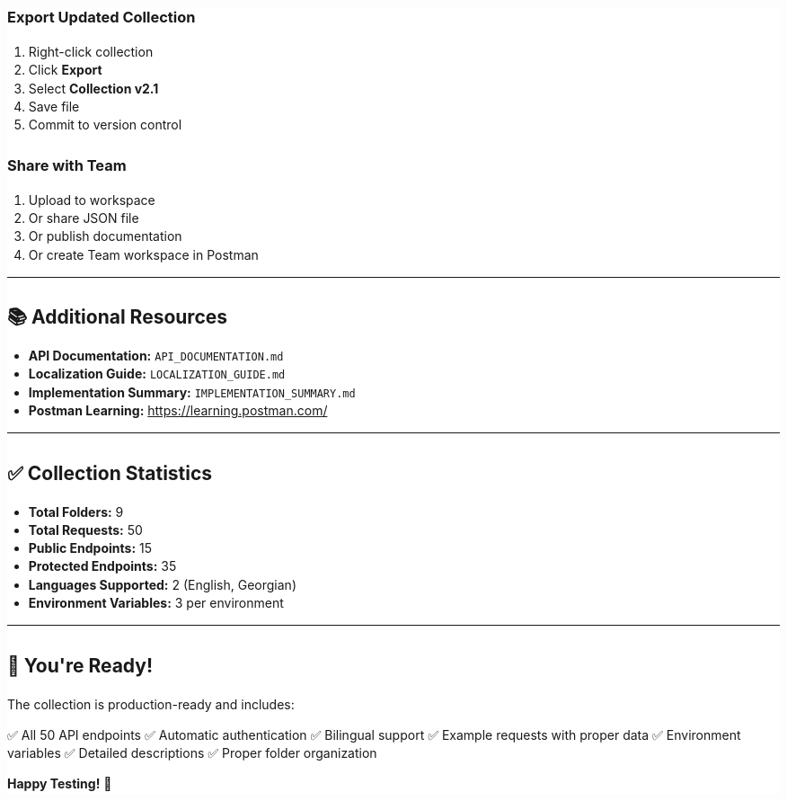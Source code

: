 ### Export Updated Collection

1. Right-click collection
2. Click **Export**
3. Select **Collection v2.1**
4. Save file
5. Commit to version control

### Share with Team

1. Upload to workspace
2. Or share JSON file
3. Or publish documentation
4. Or create Team workspace in Postman

---

## 📚 Additional Resources

- **API Documentation:** `API_DOCUMENTATION.md`
- **Localization Guide:** `LOCALIZATION_GUIDE.md`
- **Implementation Summary:** `IMPLEMENTATION_SUMMARY.md`
- **Postman Learning:** https://learning.postman.com/

---

## ✅ Collection Statistics

- **Total Folders:** 9
- **Total Requests:** 50
- **Public Endpoints:** 15
- **Protected Endpoints:** 35
- **Languages Supported:** 2 (English, Georgian)
- **Environment Variables:** 3 per environment

---

## 🎉 You're Ready!

The collection is production-ready and includes:

✅ All 50 API endpoints
✅ Automatic authentication
✅ Bilingual support
✅ Example requests with proper data
✅ Environment variables
✅ Detailed descriptions
✅ Proper folder organization

**Happy Testing!** 🚀
